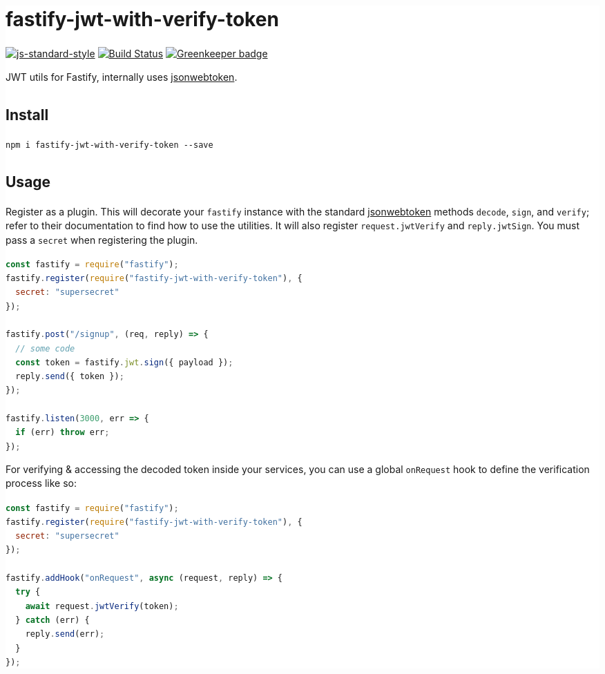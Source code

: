 # fastify-jwt-with-verify-token

[![js-standard-style](https://img.shields.io/badge/code%20style-standard-brightgreen.svg?style=flat)](http://standardjs.com/) [![Build Status](https://dev.azure.com/fastify/fastify/_apis/build/status/fastify.fastify-jwt?branchName=master)](https://dev.azure.com/fastify/fastify/_build/latest?definitionId=5&branchName=master) [![Greenkeeper badge](https://badges.greenkeeper.io/fastify/fastify-jwt.svg)](https://greenkeeper.io/)

JWT utils for Fastify, internally uses [jsonwebtoken](https://github.com/auth0/node-jsonwebtoken).

## Install

```
npm i fastify-jwt-with-verify-token --save
```

## Usage

Register as a plugin. This will decorate your `fastify` instance with the standard [jsonwebtoken](https://github.com/auth0/node-jsonwebtoken) methods `decode`, `sign`, and `verify`; refer to their documentation to find how to use the utilities. It will also register `request.jwtVerify` and `reply.jwtSign`. You must pass a `secret` when registering the plugin.

```js
const fastify = require("fastify");
fastify.register(require("fastify-jwt-with-verify-token"), {
  secret: "supersecret"
});

fastify.post("/signup", (req, reply) => {
  // some code
  const token = fastify.jwt.sign({ payload });
  reply.send({ token });
});

fastify.listen(3000, err => {
  if (err) throw err;
});
```

For verifying & accessing the decoded token inside your services, you can use a global `onRequest` hook to define the verification process like so:

```js
const fastify = require("fastify");
fastify.register(require("fastify-jwt-with-verify-token"), {
  secret: "supersecret"
});

fastify.addHook("onRequest", async (request, reply) => {
  try {
    await request.jwtVerify(token);
  } catch (err) {
    reply.send(err);
  }
});
```
